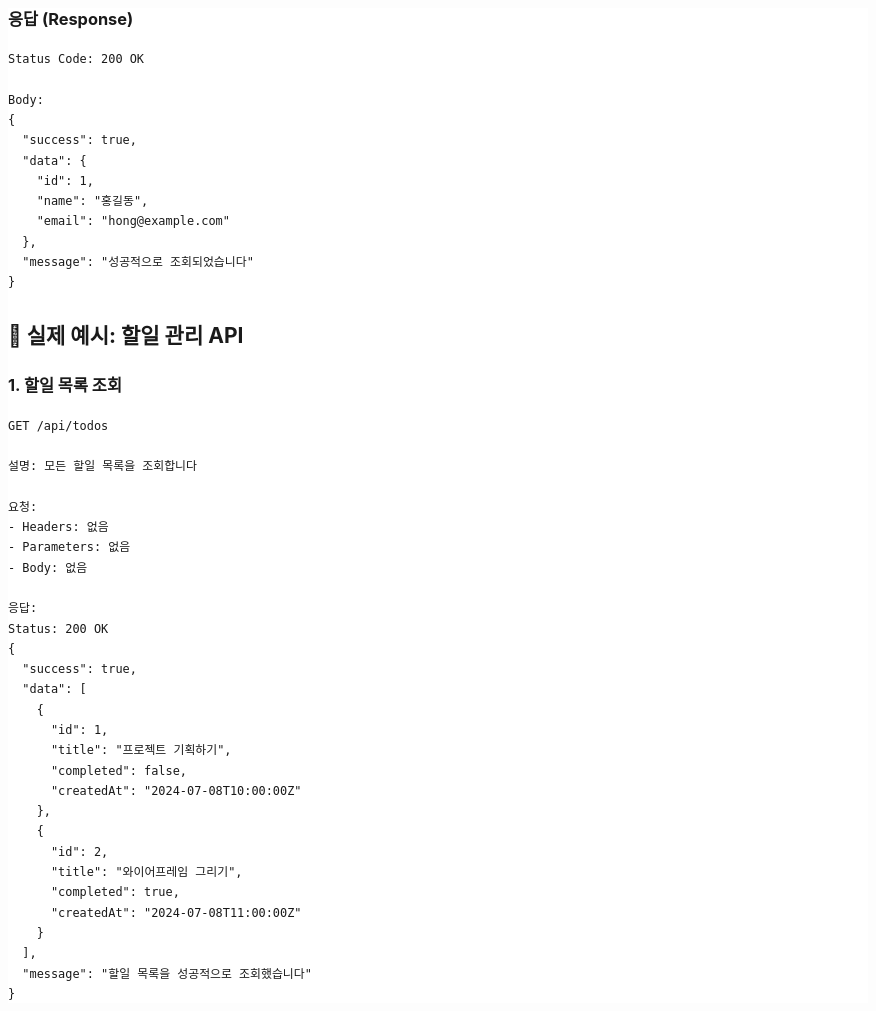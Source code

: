 ### 응답 (Response)
```
Status Code: 200 OK

Body:
{
  "success": true,
  "data": {
    "id": 1,
    "name": "홍길동",
    "email": "hong@example.com"
  },
  "message": "성공적으로 조회되었습니다"
}
```

## 🎨 실제 예시: 할일 관리 API

### 1. 할일 목록 조회
```
GET /api/todos

설명: 모든 할일 목록을 조회합니다

요청:
- Headers: 없음
- Parameters: 없음
- Body: 없음

응답:
Status: 200 OK
{
  "success": true,
  "data": [
    {
      "id": 1,
      "title": "프로젝트 기획하기",
      "completed": false,
      "createdAt": "2024-07-08T10:00:00Z"
    },
    {
      "id": 2,
      "title": "와이어프레임 그리기", 
      "completed": true,
      "createdAt": "2024-07-08T11:00:00Z"
    }
  ],
  "message": "할일 목록을 성공적으로 조회했습니다"
}
```
